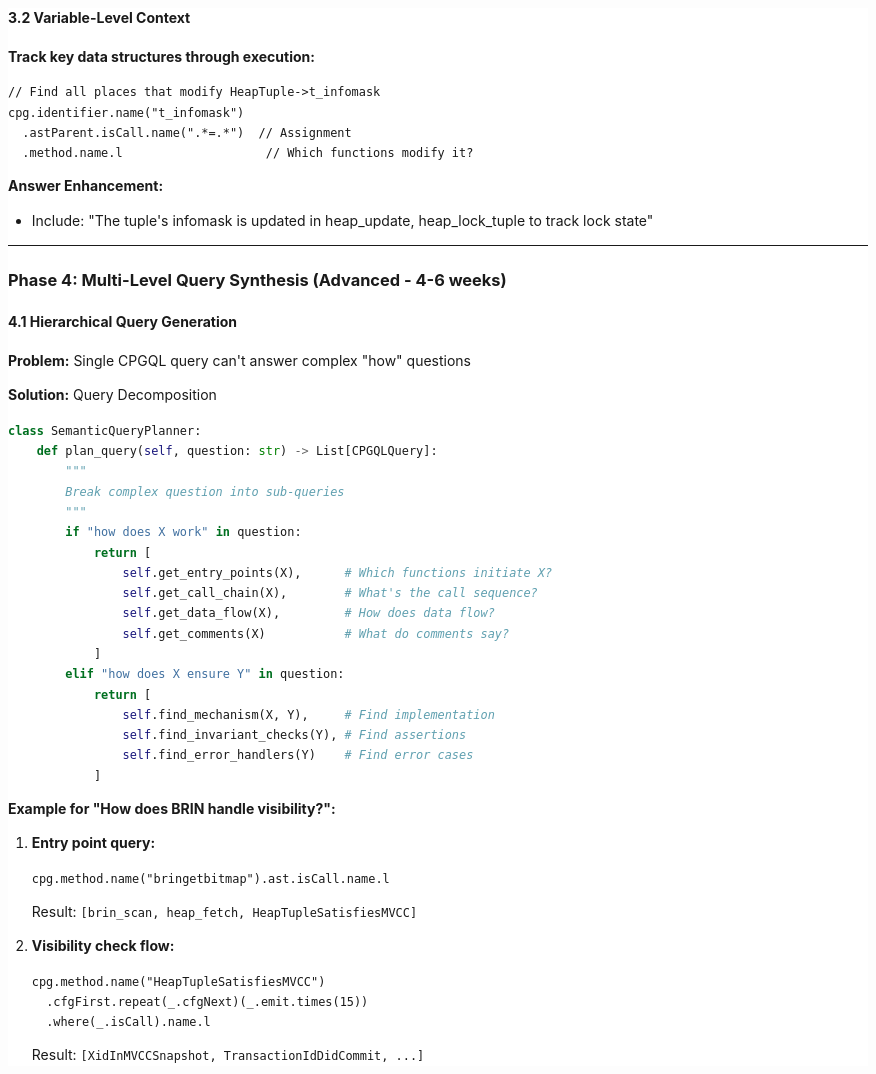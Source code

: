 #### 3.2 Variable-Level Context
**Track key data structures through execution:**

```cpgql
// Find all places that modify HeapTuple->t_infomask
cpg.identifier.name("t_infomask")
  .astParent.isCall.name(".*=.*")  // Assignment
  .method.name.l                    // Which functions modify it?
```

**Answer Enhancement:**
- Include: "The tuple's infomask is updated in heap_update, heap_lock_tuple to track lock state"

---

### Phase 4: Multi-Level Query Synthesis (Advanced - 4-6 weeks)

#### 4.1 Hierarchical Query Generation
**Problem:** Single CPGQL query can't answer complex "how" questions

**Solution:** Query Decomposition

```python
class SemanticQueryPlanner:
    def plan_query(self, question: str) -> List[CPGQLQuery]:
        """
        Break complex question into sub-queries
        """
        if "how does X work" in question:
            return [
                self.get_entry_points(X),      # Which functions initiate X?
                self.get_call_chain(X),        # What's the call sequence?
                self.get_data_flow(X),         # How does data flow?
                self.get_comments(X)           # What do comments say?
            ]
        elif "how does X ensure Y" in question:
            return [
                self.find_mechanism(X, Y),     # Find implementation
                self.find_invariant_checks(Y), # Find assertions
                self.find_error_handlers(Y)    # Find error cases
            ]
```

**Example for "How does BRIN handle visibility?":**

1. **Entry point query:**
   ```cpgql
   cpg.method.name("bringetbitmap").ast.isCall.name.l
   ```
   Result: `[brin_scan, heap_fetch, HeapTupleSatisfiesMVCC]`

2. **Visibility check flow:**
   ```cpgql
   cpg.method.name("HeapTupleSatisfiesMVCC")
     .cfgFirst.repeat(_.cfgNext)(_.emit.times(15))
     .where(_.isCall).name.l
   ```
   Result: `[XidInMVCCSnapshot, TransactionIdDidCommit, ...]`
